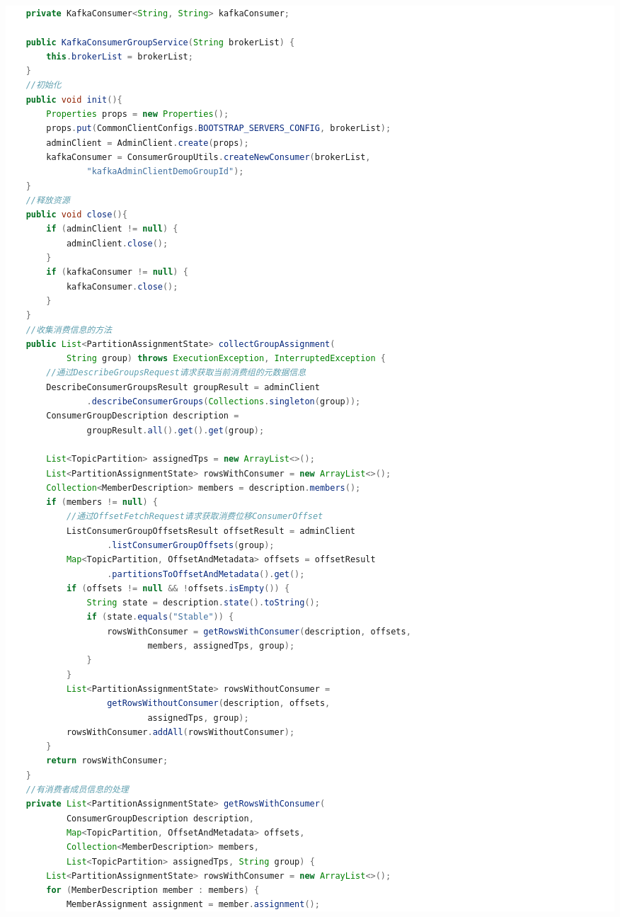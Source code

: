 ```java
    private KafkaConsumer<String, String> kafkaConsumer;

    public KafkaConsumerGroupService(String brokerList) {
        this.brokerList = brokerList;
    }
    //初始化
    public void init(){
        Properties props = new Properties();
        props.put(CommonClientConfigs.BOOTSTRAP_SERVERS_CONFIG, brokerList);
        adminClient = AdminClient.create(props);
        kafkaConsumer = ConsumerGroupUtils.createNewConsumer(brokerList,
                "kafkaAdminClientDemoGroupId");
    }
    //释放资源
    public void close(){
        if (adminClient != null) {
            adminClient.close();
        }
        if (kafkaConsumer != null) {
            kafkaConsumer.close();
        }
    }
    //收集消费信息的方法
    public List<PartitionAssignmentState> collectGroupAssignment(
            String group) throws ExecutionException, InterruptedException {
        //通过DescribeGroupsRequest请求获取当前消费组的元数据信息
        DescribeConsumerGroupsResult groupResult = adminClient
                .describeConsumerGroups(Collections.singleton(group));
        ConsumerGroupDescription description =
                groupResult.all().get().get(group);

        List<TopicPartition> assignedTps = new ArrayList<>();
        List<PartitionAssignmentState> rowsWithConsumer = new ArrayList<>();
        Collection<MemberDescription> members = description.members();
        if (members != null) {
            //通过OffsetFetchRequest请求获取消费位移ConsumerOffset
            ListConsumerGroupOffsetsResult offsetResult = adminClient
                    .listConsumerGroupOffsets(group);
            Map<TopicPartition, OffsetAndMetadata> offsets = offsetResult
                    .partitionsToOffsetAndMetadata().get();
            if (offsets != null && !offsets.isEmpty()) {
                String state = description.state().toString();
                if (state.equals("Stable")) {
                    rowsWithConsumer = getRowsWithConsumer(description, offsets,
                            members, assignedTps, group);
                }
            }
            List<PartitionAssignmentState> rowsWithoutConsumer =
                    getRowsWithoutConsumer(description, offsets,
                            assignedTps, group);
            rowsWithConsumer.addAll(rowsWithoutConsumer);
        }
        return rowsWithConsumer;
    }
    //有消费者成员信息的处理
    private List<PartitionAssignmentState> getRowsWithConsumer(
            ConsumerGroupDescription description,
            Map<TopicPartition, OffsetAndMetadata> offsets,
            Collection<MemberDescription> members,
            List<TopicPartition> assignedTps, String group) {
        List<PartitionAssignmentState> rowsWithConsumer = new ArrayList<>();
        for (MemberDescription member : members) {
            MemberAssignment assignment = member.assignment();
```